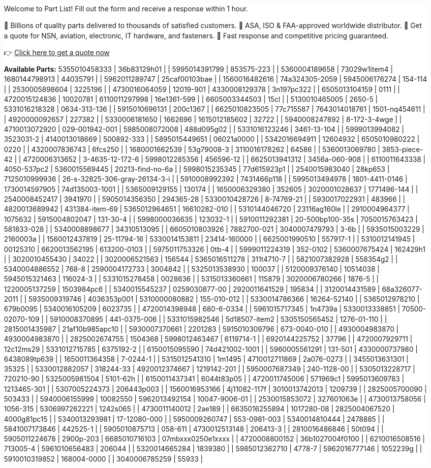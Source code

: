 Welcome to Part List! Fill out the form and receive a response within 1 hour. 

🔹 Billions of quality parts delivered to thousands of satisfied customers.
🔹 ASA, ISO & FAA-approved worldwide distributor.
🔹 Get a quote for NSN, aviation, electronic, IT hardware, and fasteners.
🔹 Fast response and competitive pricing guaranteed.

👉 [Click here to get a quote now](https://forms.gle/zb5Qi9NdgbbANaDG6)


**Available Parts:**
5355010458333 | 36b83129h01 |  | 5995014391799 | 853575-223 |  | 5360004189658 | 73029w1item4 | 
1680144798913 | 44035791 |  | 5962011289747 | 25caf00103bae |  | 1560016482616 | 74a324305-2059 | 
5945006176274 | 154-114 |  | 2530005898604 | 3225196 |  | 4730016064059 | 12019-901 | 
4330008129378 | 3n197pc322 |  | 6505013104159 | 0111 |  | 4720015124836 | 10020781 | 
6110011297998 | 16e1361-599 |  | 6605003344503 | 15cl |  | 5130010465005 | 2650-5 | 
5331016218328 | 0634-313-136 |  | 5915010696131 | 200c1367 |  | 6625010823505 | 77c715587 | 
7643014018761 | 1501-nq454611 |  | 4920000092657 | 227382 |  | 5330006181650 | 1662696 | 
1615012185602 | 32722 |  | 5940008247892 | 8-172-3-4wge |  | 4710013072920 | 029-001942-001 | 
5985008072008 | 488d095g02 |  | 5331016123246 | 3461-13-104 |  | 5999013994082 | 3523031-2 | 
4140013018669 | 500892-333 |  | 5895015449651 | 06021a0000 |  | 5342016694911 | 12604932 | 
6505010980222 | 0220 |  | 4320007836743 | 6fcs250 |  | 1680001662539 | 53g79008-3 | 
3110016178262 | 64586 |  | 5360013069780 | 3853-piece-42 |  | 4720006313652 | 3-4635-12-172-6 | 
5998012285356 | 456596-12 |  | 6625013941312 | 3456a-060-908 |  | 6110011643338 | 4050-537pc2 | 
5360015569445 | 20213-find-no-6a |  | 5998015235345 | 77d615923p1 |  | 2540015983040 | 28kp653 | 
7125010999936 | 26-s-32825-306-gray-26134-3-i |  | 5910008992392 | 7431466p118 |  | 5995013494978 | 1801-4411-0146 | 
1730014597905 | 74d135003-1001 |  | 5365009129155 | 130174 |  | 1650006329380 | 352605 | 
3020001028637 | 1771496-144 |  | 2540008452417 | 3941970 |  | 5905014356350 | 294365-28 | 
5330010428726 | 8-74769-21 |  | 5930017022931 | 483966 |  | 4820013689942 | 431384-item-69 | 
5365012964651 | 16610282-010 |  | 5310144046720 | 23116ag160le |  | 2910004964377 | 1075632 | 
5915004802047 | 131-30-4 |  | 5998000036635 | 123032-1 |  | 5910011292381 | 20-500bp100-35s | 
7050015763423 | 581833-028 |  | 5340008898677 | 34310513095 |  | 6605010803926 | 7882700-021 | 
3040007479793 | 3-6b |  | 5935015003229 | 2160003a |  | 1560012437819 | 25-11794-16 | 
5330014153811 | 23414-160000 |  | 6625001990510 | 557917-1 |  | 5310012141945 | 00125310 | 
6620013562195 | 613200-0103 |  | 5975011753326 | 0tb-4 |  | 5999011224319 | 352-0102 | 
5360007675424 | 162429h1 |  | 3020010455430 | 34022 |  | 3020006521563 | 156544 | 
5365016511278 | 311t4710-7 |  | 5821007382928 | 558354g2 |  | 5340004886552 | 768-8 | 
2590004172733 | 3004842 |  | 5325013538930 | 100037 |  | 5120009376140 | 10514038 | 
5945015321463 | 116024-3 |  | 5331015278458 | 0028636 |  | 5315013360661 | 115879 | 
3020006780266 | 1876-5 |  | 1220005137259 | 1503984pc6 |  | 5340015545237 | 0259030877-00 | 
2920011641529 | 195834 |  | 3120014431589 | 68a326077-2011 |  | 5935009319746 | 4036353p001 | 
5310000080882 | 155-010-012 |  | 5330014786366 | 16264-52140 |  | 5365012978210 | 679b0095 | 
5340016105209 | 6023735 |  | 4720014398948 | 680-6-0334 |  | 5961015717345 | 1n4739a | 
5330013338851 | 70500-02070-109 |  | 5910008370895 | 441-0375-006 |  | 5331015982546 | 5d18507-item2 | 
5305150565452 | 1276-01-110 |  | 2815001435987 | 21af10b985apc10 |  | 5930007370661 | 2201283 | 
5915010309796 | 673-0040-010 |  | 4930004983870 | 4930004983870 |  | 2825002674755 | 1504368 | 
5998012463467 | 6119714-1 |  | 6920144225752 | 37796 |  | 4720007929711 | 12c12ms29 | 
5331012715785 | 6375192-2 |  | 6150015095590 | 74d421002-1001 |  | 5960005561291 | 131-501 | 
4330000737980 | 6438089tp639 |  | 1650011364358 | 7-0244-1 |  | 5315012541310 | 1m1495 | 
4710012711869 | 2a076-0273 |  | 3455013631301 | 35325 |  | 5330012882057 | 318244-33 | 
4920012374667 | 1219142-201 |  | 5950007687349 | 240-1128-00 |  | 5305013228717 | 720210-90 | 
5325005981504 | 5101-62h |  | 6150011437341 | 6044t83p05 |  | 4720011745006 | 571969c1 | 
5995013609783 | 1213465-301 |  | 5307005224373 | 206443p003 |  | 1560016953166 | 4j11082-117f | 
3010013742013 | 1209739 |  | 2825005700090 | 503433 |  | 5940006155999 | 10082550 | 
5962013492154 | 10047-9006-01 |  | 2530015853072 | 327601063e |  | 4730013758056 | 1056-315 | 
5306997262221 | 1242s065 |  | 4730011140012 | 2ae189 |  | 6635016255894 | 1017280-08 | 
2825004067520 | 4000g81pc15 |  | 5340013293981 | 17-12080-000 |  | 5950009260747 | 553-0981-003 | 
5340014810444 | 2478885 |  | 5841007173846 | 442525-1 |  | 5905010875713 | 058-611 | 
4730012513148 | 206413-3 |  | 2810016486846 | 50t094 |  | 5905011224678 | 2900p-203 | 
6685010716103 | 07mbxxx0250e1xxxx |  | 4720008800152 | 36b1027004f0100 |  | 6210016508516 | 713005-4 | 
5961010656483 | 206044 |  | 5320014665284 | 1839380 |  | 5985012362710 | 4778-7 | 
5962016777146 | 1052239g |  | 5910010319852 | 168004-0000 |  | 3040006785259 | 55933 | 